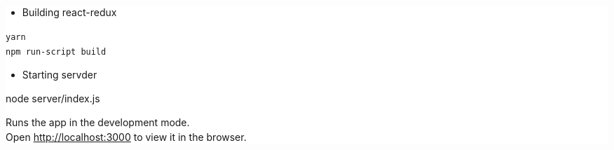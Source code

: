 - Building react-redux

```less
yarn
npm run-script build

```



- Starting servder

node server/index.js

Runs the app in the development mode.<br>
Open [http://localhost:3000](http://localhost:3000) to view it in the browser.


